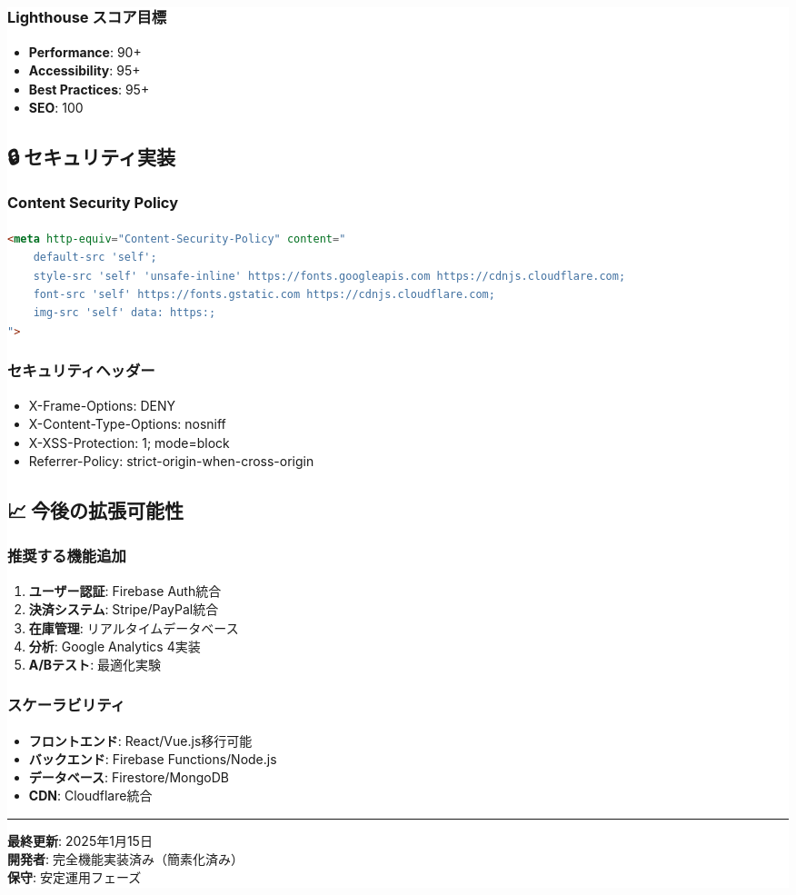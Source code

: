 ### Lighthouse スコア目標
- **Performance**: 90+
- **Accessibility**: 95+
- **Best Practices**: 95+
- **SEO**: 100

## 🔒 セキュリティ実装

### Content Security Policy
```html
<meta http-equiv="Content-Security-Policy" content="
    default-src 'self';
    style-src 'self' 'unsafe-inline' https://fonts.googleapis.com https://cdnjs.cloudflare.com;
    font-src 'self' https://fonts.gstatic.com https://cdnjs.cloudflare.com;
    img-src 'self' data: https:;
">
```

### セキュリティヘッダー
- X-Frame-Options: DENY
- X-Content-Type-Options: nosniff
- X-XSS-Protection: 1; mode=block
- Referrer-Policy: strict-origin-when-cross-origin

## 📈 今後の拡張可能性

### 推奨する機能追加
1. **ユーザー認証**: Firebase Auth統合
2. **決済システム**: Stripe/PayPal統合
3. **在庫管理**: リアルタイムデータベース
4. **分析**: Google Analytics 4実装
5. **A/Bテスト**: 最適化実験

### スケーラビリティ
- **フロントエンド**: React/Vue.js移行可能
- **バックエンド**: Firebase Functions/Node.js
- **データベース**: Firestore/MongoDB
- **CDN**: Cloudflare統合

---

**最終更新**: 2025年1月15日  
**開発者**: 完全機能実装済み（簡素化済み）  
**保守**: 安定運用フェーズ